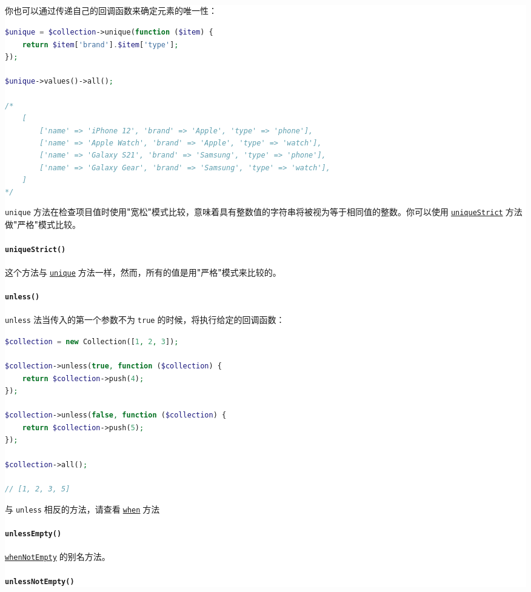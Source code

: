 你也可以通过传递自己的回调函数来确定元素的唯一性：

```php
$unique = $collection->unique(function ($item) {
    return $item['brand'].$item['type'];
});

$unique->values()->all();

/*
    [
        ['name' => 'iPhone 12', 'brand' => 'Apple', 'type' => 'phone'],
        ['name' => 'Apple Watch', 'brand' => 'Apple', 'type' => 'watch'],
        ['name' => 'Galaxy S21', 'brand' => 'Samsung', 'type' => 'phone'],
        ['name' => 'Galaxy Gear', 'brand' => 'Samsung', 'type' => 'watch'],
    ]
*/
```

`unique` 方法在检查项目值时使用"宽松"模式比较，意味着具有整数值的字符串将被视为等于相同值的整数。你可以使用 [`uniqueStrict`](#method-uniquestrict) 方法做"严格"模式比较。

<a name="method-uniquestrict"></a>
#### `uniqueStrict()`

这个方法与 [`unique`](#method-unique) 方法一样，然而，所有的值是用"严格"模式来比较的。

<a name="method-unless"></a>
#### `unless()`

`unless` 法当传入的第一个参数不为 `true` 的时候，将执行给定的回调函数：

```php
$collection = new Collection([1, 2, 3]);

$collection->unless(true, function ($collection) {
    return $collection->push(4);
});

$collection->unless(false, function ($collection) {
    return $collection->push(5);
});

$collection->all();

// [1, 2, 3, 5]
```

与 `unless` 相反的方法，请查看 [`when`](#method-when) 方法

<a name="method-unlessempty"></a>
#### `unlessEmpty()`

[`whenNotEmpty`](#method-whennotempty) 的别名方法。

<a name="method-unlessnotempty"></a>
#### `unlessNotEmpty()`
